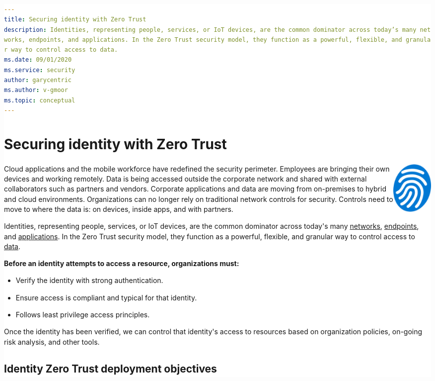 ```yaml
---
title: Securing identity with Zero Trust
description: Identities, representing people, services, or IoT devices, are the common dominator across today’s many networks, endpoints, and applications. In the Zero Trust security model, they function as a powerful, flexible, and granular way to control access to data. 
ms.date: 09/01/2020
ms.service: security
author: garycentric
ms.author: v-gmoor
ms.topic: conceptual
---
```


# Securing identity with Zero Trust



<img src="./media/identity/icon-fingerprint-large.png" style="float:right;width:.75.in;height:1in" alt="Fingerprint icon.">
Cloud applications and the mobile workforce have redefined the security
perimeter. Employees are bringing their own devices and working
remotely. Data is being accessed outside the corporate network and
shared with external collaborators such as partners and vendors.
Corporate applications and data are moving from on-premises to hybrid
and cloud environments. Organizations can no longer rely on traditional
network controls for security. Controls need to move to where the data
is: on devices, inside apps, and with partners.

Identities, representing people, services, or IoT devices, are the
common dominator across today's many [networks](./networks.md),
[endpoints](./endpoints.md), and
[applications](./applications.md). In the Zero Trust
security model, they function as a powerful, flexible, and granular way
to control access to [data](./data.md).

**Before an identity attempts to access a resource, organizations must:**

-   Verify the identity with strong authentication.

-   Ensure access is compliant and typical for that identity.

-   Follows least privilege access principles.

Once the identity has been verified, we can control that identity's
access to resources based on organization policies, on-going risk
analysis, and other tools.

## Identity Zero Trust deployment objectives
